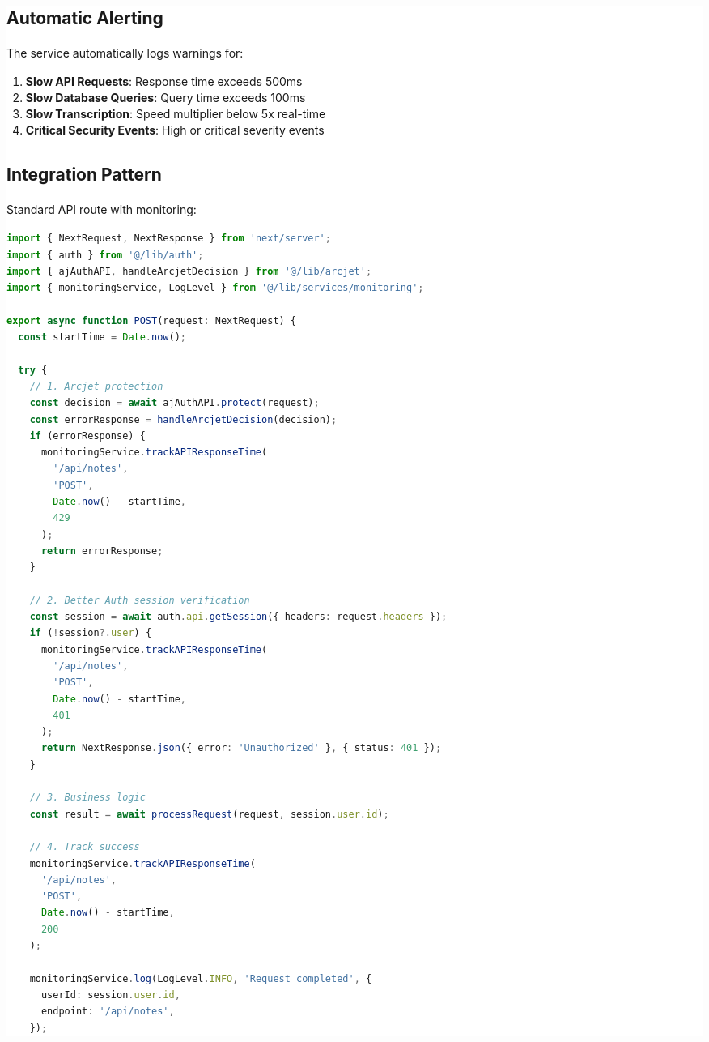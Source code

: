## Automatic Alerting

The service automatically logs warnings for:

1. **Slow API Requests**: Response time exceeds 500ms
2. **Slow Database Queries**: Query time exceeds 100ms
3. **Slow Transcription**: Speed multiplier below 5x real-time
4. **Critical Security Events**: High or critical severity events

## Integration Pattern

Standard API route with monitoring:

```typescript
import { NextRequest, NextResponse } from 'next/server';
import { auth } from '@/lib/auth';
import { ajAuthAPI, handleArcjetDecision } from '@/lib/arcjet';
import { monitoringService, LogLevel } from '@/lib/services/monitoring';

export async function POST(request: NextRequest) {
  const startTime = Date.now();
  
  try {
    // 1. Arcjet protection
    const decision = await ajAuthAPI.protect(request);
    const errorResponse = handleArcjetDecision(decision);
    if (errorResponse) {
      monitoringService.trackAPIResponseTime(
        '/api/notes',
        'POST',
        Date.now() - startTime,
        429
      );
      return errorResponse;
    }

    // 2. Better Auth session verification
    const session = await auth.api.getSession({ headers: request.headers });
    if (!session?.user) {
      monitoringService.trackAPIResponseTime(
        '/api/notes',
        'POST',
        Date.now() - startTime,
        401
      );
      return NextResponse.json({ error: 'Unauthorized' }, { status: 401 });
    }

    // 3. Business logic
    const result = await processRequest(request, session.user.id);

    // 4. Track success
    monitoringService.trackAPIResponseTime(
      '/api/notes',
      'POST',
      Date.now() - startTime,
      200
    );
    
    monitoringService.log(LogLevel.INFO, 'Request completed', {
      userId: session.user.id,
      endpoint: '/api/notes',
    });

```